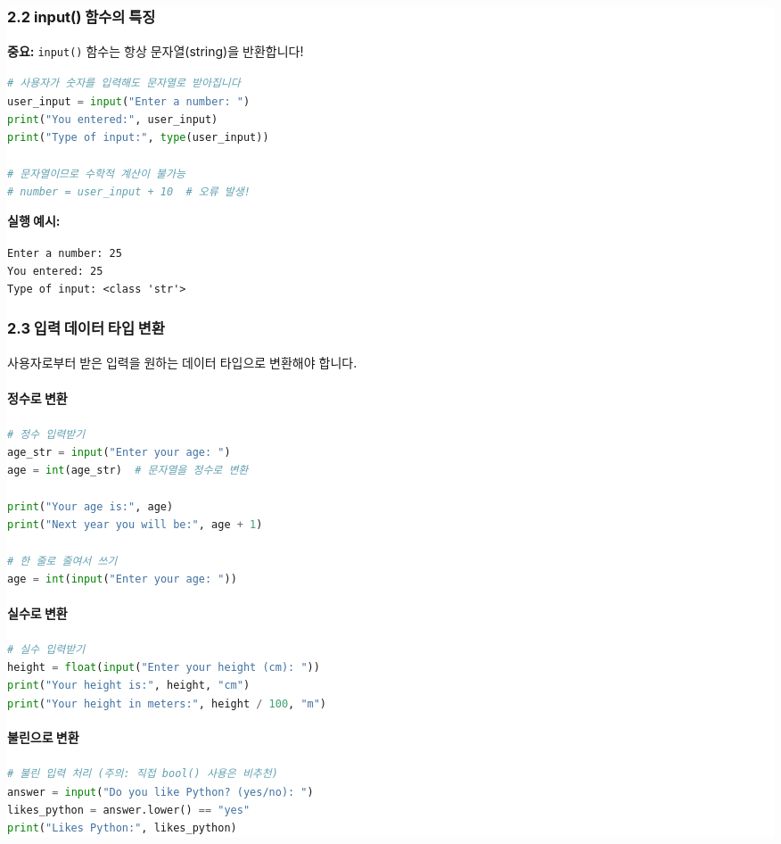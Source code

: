 ### 2.2 input() 함수의 특징

**중요:** `input()` 함수는 항상 문자열(string)을 반환합니다!

```python
# 사용자가 숫자를 입력해도 문자열로 받아집니다
user_input = input("Enter a number: ")
print("You entered:", user_input)
print("Type of input:", type(user_input))

# 문자열이므로 수학적 계산이 불가능
# number = user_input + 10  # 오류 발생!
```

**실행 예시:**
```
Enter a number: 25
You entered: 25
Type of input: <class 'str'>
```

### 2.3 입력 데이터 타입 변환

사용자로부터 받은 입력을 원하는 데이터 타입으로 변환해야 합니다.

#### 정수로 변환

```python
# 정수 입력받기
age_str = input("Enter your age: ")
age = int(age_str)  # 문자열을 정수로 변환

print("Your age is:", age)
print("Next year you will be:", age + 1)

# 한 줄로 줄여서 쓰기
age = int(input("Enter your age: "))
```

#### 실수로 변환

```python
# 실수 입력받기
height = float(input("Enter your height (cm): "))
print("Your height is:", height, "cm")
print("Your height in meters:", height / 100, "m")
```

#### 불린으로 변환

```python
# 불린 입력 처리 (주의: 직접 bool() 사용은 비추천)
answer = input("Do you like Python? (yes/no): ")
likes_python = answer.lower() == "yes"
print("Likes Python:", likes_python)
```
